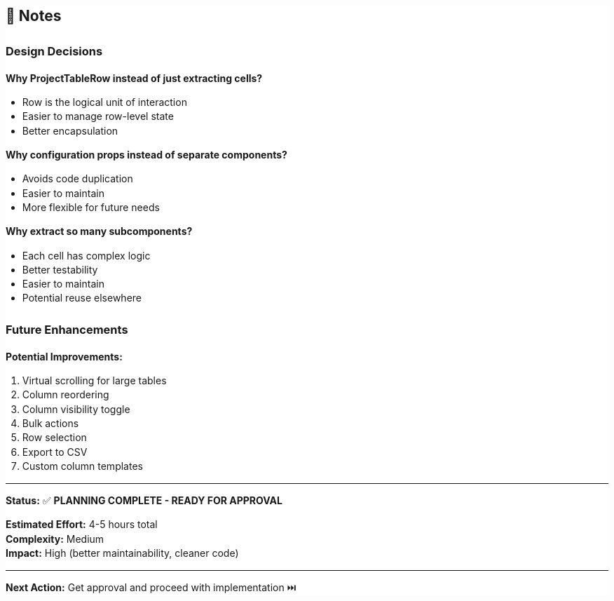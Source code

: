 
## 📝 Notes

### Design Decisions

**Why ProjectTableRow instead of just extracting cells?**
- Row is the logical unit of interaction
- Easier to manage row-level state
- Better encapsulation

**Why configuration props instead of separate components?**
- Avoids code duplication
- Easier to maintain
- More flexible for future needs

**Why extract so many subcomponents?**
- Each cell has complex logic
- Better testability
- Easier to maintain
- Potential reuse elsewhere

### Future Enhancements

**Potential Improvements:**
1. Virtual scrolling for large tables
2. Column reordering
3. Column visibility toggle
4. Bulk actions
5. Row selection
6. Export to CSV
7. Custom column templates

---

**Status:** ✅ **PLANNING COMPLETE - READY FOR APPROVAL**

**Estimated Effort:** 4-5 hours total  
**Complexity:** Medium  
**Impact:** High (better maintainability, cleaner code)

---

**Next Action:** Get approval and proceed with implementation ⏭️
